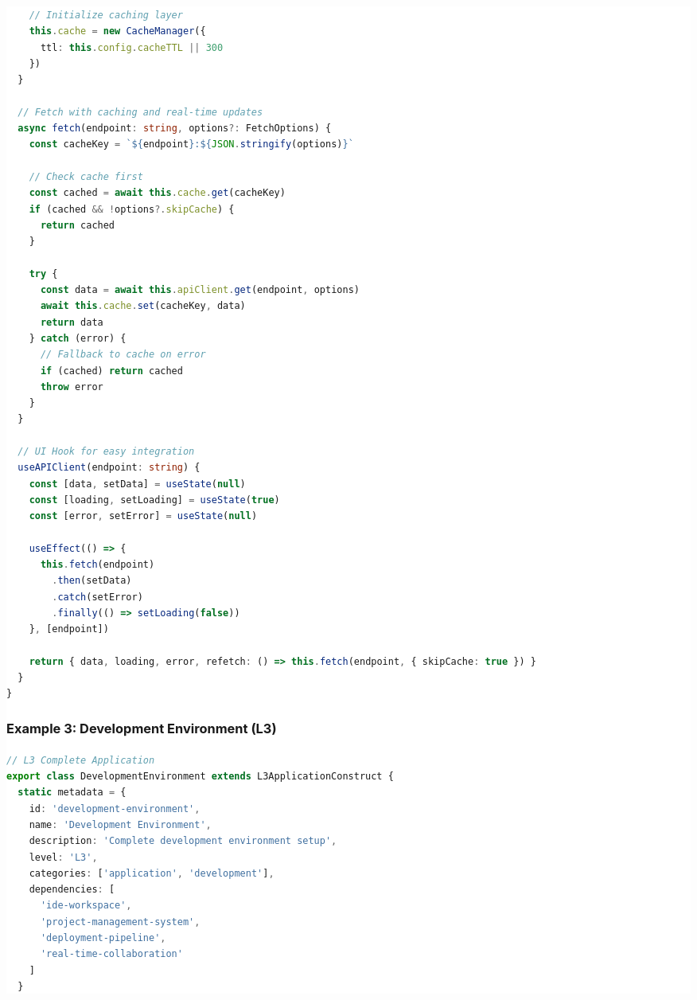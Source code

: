 ```typescript
    // Initialize caching layer
    this.cache = new CacheManager({
      ttl: this.config.cacheTTL || 300
    })
  }

  // Fetch with caching and real-time updates
  async fetch(endpoint: string, options?: FetchOptions) {
    const cacheKey = `${endpoint}:${JSON.stringify(options)}`
    
    // Check cache first
    const cached = await this.cache.get(cacheKey)
    if (cached && !options?.skipCache) {
      return cached
    }

    try {
      const data = await this.apiClient.get(endpoint, options)
      await this.cache.set(cacheKey, data)
      return data
    } catch (error) {
      // Fallback to cache on error
      if (cached) return cached
      throw error
    }
  }

  // UI Hook for easy integration
  useAPIClient(endpoint: string) {
    const [data, setData] = useState(null)
    const [loading, setLoading] = useState(true)
    const [error, setError] = useState(null)

    useEffect(() => {
      this.fetch(endpoint)
        .then(setData)
        .catch(setError)
        .finally(() => setLoading(false))
    }, [endpoint])

    return { data, loading, error, refetch: () => this.fetch(endpoint, { skipCache: true }) }
  }
}
```

### Example 3: Development Environment (L3)

```typescript
// L3 Complete Application
export class DevelopmentEnvironment extends L3ApplicationConstruct {
  static metadata = {
    id: 'development-environment',
    name: 'Development Environment',
    description: 'Complete development environment setup',
    level: 'L3',
    categories: ['application', 'development'],
    dependencies: [
      'ide-workspace',
      'project-management-system',
      'deployment-pipeline',
      'real-time-collaboration'
    ]
  }
```